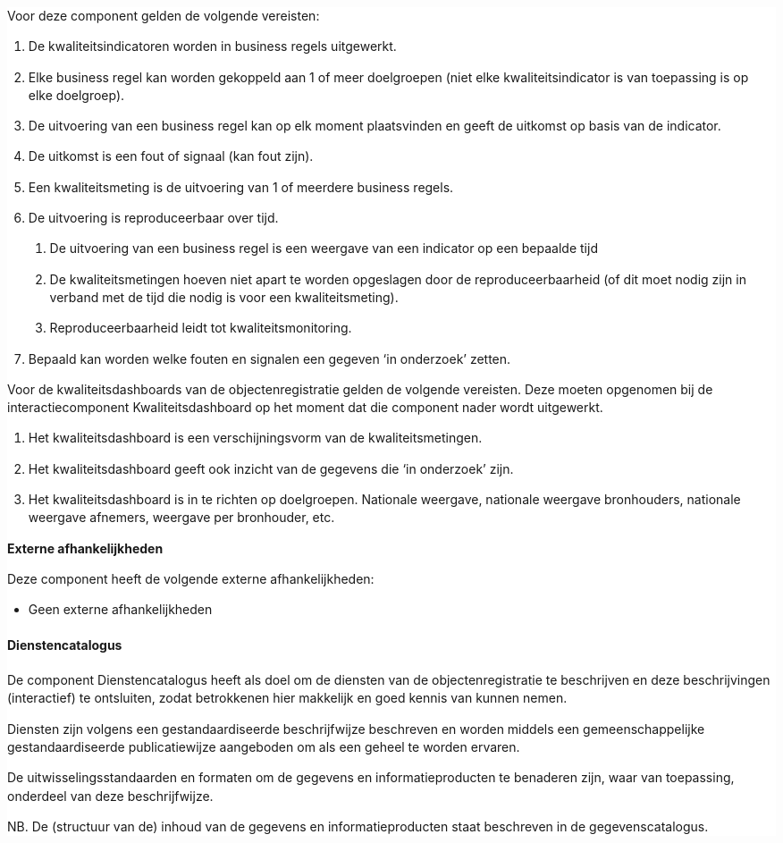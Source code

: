 Voor deze component gelden de volgende vereisten:

1.  De kwaliteitsindicatoren worden in business regels uitgewerkt.

2.  Elke business regel kan worden gekoppeld aan 1 of meer doelgroepen (niet
    elke kwaliteitsindicator is van toepassing is op elke doelgroep).

3.  De uitvoering van een business regel kan op elk moment plaatsvinden en geeft
    de uitkomst op basis van de indicator.

4.  De uitkomst is een fout of signaal (kan fout zijn).

5.  Een kwaliteitsmeting is de uitvoering van 1 of meerdere business regels.

6.  De uitvoering is reproduceerbaar over tijd.

    1.  De uitvoering van een business regel is een weergave van een indicator
        op een bepaalde tijd

    2.  De kwaliteitsmetingen hoeven niet apart te worden opgeslagen door de
        reproduceerbaarheid (of dit moet nodig zijn in verband met de tijd die
        nodig is voor een kwaliteitsmeting).

    3.  Reproduceerbaarheid leidt tot kwaliteitsmonitoring.

7.  Bepaald kan worden welke fouten en signalen een gegeven ‘in onderzoek’
    zetten.

Voor de kwaliteitsdashboards van de objectenregistratie gelden de volgende vereisten. Deze
moeten opgenomen bij de interactiecomponent Kwaliteitsdashboard op het moment dat die
component nader wordt uitgewerkt.

1.  Het kwaliteitsdashboard is een verschijningsvorm van de kwaliteitsmetingen.

2.  Het kwaliteitsdashboard geeft ook inzicht van de gegevens die ‘in onderzoek’
    zijn.

3.  Het kwaliteitsdashboard is in te richten op doelgroepen. Nationale weergave,
    nationale weergave bronhouders, nationale weergave afnemers, weergave per
    bronhouder, etc.

**Externe afhankelijkheden**

Deze component heeft de volgende externe afhankelijkheden:

-   Geen externe afhankelijkheden

#### Dienstencatalogus

De component Dienstencatalogus heeft als doel om de diensten van de
objectenregistratie te beschrijven en deze beschrijvingen (interactief) te
ontsluiten, zodat betrokkenen hier makkelijk en goed kennis van kunnen nemen.

Diensten zijn volgens een gestandaardiseerde beschrijfwijze beschreven en worden
middels een gemeenschappelijke gestandaardiseerde publicatiewijze aangeboden om
als een geheel te worden ervaren.

De uitwisselingsstandaarden en formaten om de gegevens en informatieproducten te
benaderen zijn, waar van toepassing, onderdeel van deze beschrijfwijze.

NB. De (structuur van de) inhoud van de gegevens en informatieproducten staat
beschreven in de gegevenscatalogus.
